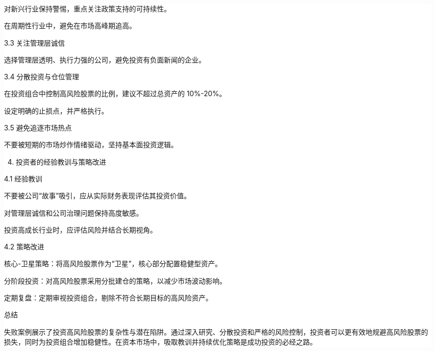 对新兴行业保持警惕，重点关注政策支持的可持续性。

在周期性行业中，避免在市场高峰期追高。

3.3 关注管理层诚信

选择管理层透明、执行力强的公司，避免投资有负面新闻的企业。

3.4 分散投资与仓位管理

在投资组合中控制高风险股票的比例，建议不超过总资产的 10%-20%。

设定明确的止损点，并严格执行。

3.5 避免追逐市场热点

不要被短期的市场炒作情绪驱动，坚持基本面投资逻辑。

4. 投资者的经验教训与策略改进

4.1 经验教训

不要被公司“故事”吸引，应从实际财务表现评估其投资价值。

对管理层诚信和公司治理问题保持高度敏感。

投资高成长行业时，应评估风险并结合长期视角。

4.2 策略改进

核心-卫星策略：将高风险股票作为“卫星”，核心部分配置稳健型资产。

分阶段投资：对高风险股票采用分批建仓的策略，以减少市场波动影响。

定期复盘：定期审视投资组合，剔除不符合长期目标的高风险资产。

总结

失败案例展示了投资高风险股票的复杂性与潜在陷阱。通过深入研究、分散投资和严格的风险控制，投资者可以更有效地规避高风险股票的损失，同时为投资组合增加稳健性。在资本市场中，吸取教训并持续优化策略是成功投资的必经之路。